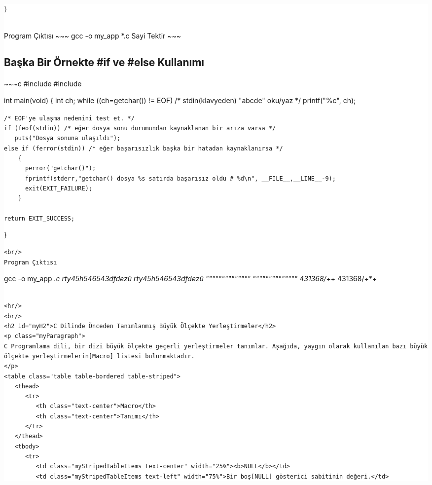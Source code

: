 ~~~c
}
~~~
<br/>
Program Çıktısı
~~~
gcc -o my_app *.c
Sayi Tektir
~~~
<br/>
<h2>Başka Bir Örnekte #if ve #else Kullanımı</h2>
~~~c
#include <stdio.h>
#include <stdlib.h>
 
int main(void)
{ 
    int ch;
    while ((ch=getchar()) != EOF) /* stdin(klavyeden) "abcde" oku/yaz */
          printf("%c", ch);
 
    /* EOF'ye ulaşma nedenini test et. */
    if (feof(stdin)) /* eğer dosya sonu durumundan kaynaklanan bir arıza varsa */
       puts("Dosya sonuna ulaşıldı");
    else if (ferror(stdin)) /* eğer başarısızlık başka bir hatadan kaynaklanırsa */
        {
          perror("getchar()");
          fprintf(stderr,"getchar() dosya %s satırda başarısız oldu # %d\n", __FILE__,__LINE__-9);
          exit(EXIT_FAILURE);
        }
 
    return EXIT_SUCCESS;
}
~~~
<br/>
Program Çıktısı
~~~
gcc -o my_app *.c
rty45h546543dfdezü
rty45h546543dfdezü
""""""""""""""
""""""""""""""
431368/+*+
431368/+*+

~~~

<hr/>
<br/>
<h2 id="myH2">C Dilinde Önceden Tanımlanmış Büyük Ölçekte Yerleştirmeler</h2>
<p class="myParagraph">
C Programlama dili, bir dizi büyük ölçekte geçerli yerleştirmeler tanımlar. Aşağıda, yaygın olarak kullanılan bazı büyük ölçekte yerleştirmelerin[Macro] listesi bulunmaktadır.
</p>
<table class="table table-bordered table-striped">
   <thead>
      <tr>
         <th class="text-center">Macro</th>
         <th class="text-center">Tanımı</th>
      </tr>
   </thead>
   <tbody>
      <tr>
         <td class="myStripedTableItems text-center" width="25%"><b>NULL</b></td>
         <td class="myStripedTableItems text-left" width="75%">Bir boş[NULL] gösterici sabitinin değeri.</td>